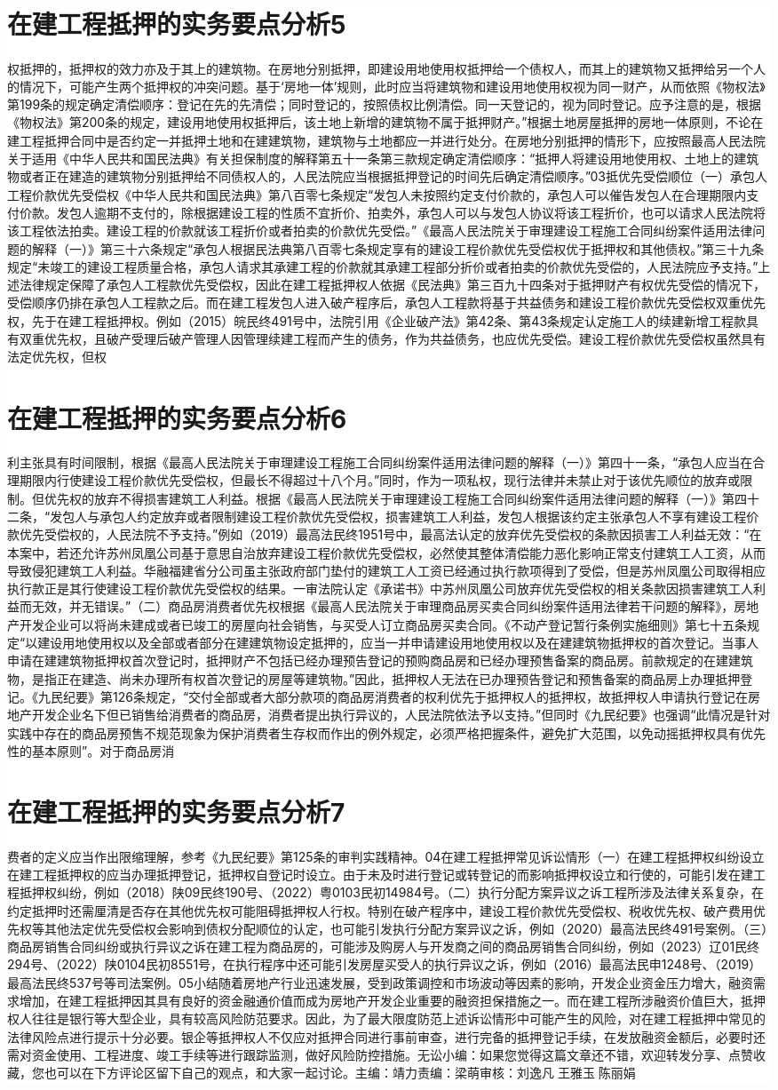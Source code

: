 # 在建工程抵押的实务要点分析5

权抵押的，抵押权的效力亦及于其上的建筑物。在房地分别抵押，即建设用地使用权抵押给一个债权人，而其上的建筑物又抵押给另一个人的情况下，可能产生两个抵押权的冲突问题。基于‘房地一体’规则，此时应当将建筑物和建设用地使用权视为同一财产，从而依照《物权法》第199条的规定确定清偿顺序：登记在先的先清偿；同时登记的，按照债权比例清偿。同一天登记的，视为同时登记。应予注意的是，根据《物权法》第200条的规定，建设用地使用权抵押后，该土地上新增的建筑物不属于抵押财产。”根据土地房屋抵押的房地一体原则，不论在建工程抵押合同中是否约定一并抵押土地和在建建筑物，建筑物与土地都应一并进行处分。在房地分别抵押的情形下，应按照最高人民法院关于适用《中华人民共和国民法典》有关担保制度的解释第五十一条第三款规定确定清偿顺序：“抵押人将建设用地使用权、土地上的建筑物或者正在建造的建筑物分别抵押给不同债权人的，人民法院应当根据抵押登记的时间先后确定清偿顺序。”03抵优先受偿顺位（一）承包人工程价款优先受偿权《中华人民共和国民法典》第八百零七条规定“发包人未按照约定支付价款的，承包人可以催告发包人在合理期限内支付价款。发包人逾期不支付的，除根据建设工程的性质不宜折价、拍卖外，承包人可以与发包人协议将该工程折价，也可以请求人民法院将该工程依法拍卖。建设工程的价款就该工程折价或者拍卖的价款优先受偿。”《最高人民法院关于审理建设工程施工合同纠纷案件适用法律问题的解释（一）》第三十六条规定“承包人根据民法典第八百零七条规定享有的建设工程价款优先受偿权优于抵押权和其他债权。”第三十九条规定“未竣工的建设工程质量合格，承包人请求其承建工程的价款就其承建工程部分折价或者拍卖的价款优先受偿的，人民法院应予支持。”上述法律规定保障了承包人工程款优先受偿权，因此在建工程抵押权人依据《民法典》第三百九十四条对于抵押财产有权优先受偿的情况下，受偿顺序仍排在承包人工程款之后。而在建工程发包人进入破产程序后，承包人工程款将基于共益债务和建设工程价款优先受偿权双重优先权，先于在建工程抵押权。例如（2015）皖民终491号中，法院引用《企业破产法》第42条、第43条规定认定施工人的续建新增工程款具有双重优先权，且破产受理后破产管理人因管理续建工程而产生的债务，作为共益债务，也应优先受偿。建设工程价款优先受偿权虽然具有法定优先权，但权

# 在建工程抵押的实务要点分析6

利主张具有时间限制，根据《最高人民法院关于审理建设工程施工合同纠纷案件适用法律问题的解释（一）》第四十一条，“承包人应当在合理期限内行使建设工程价款优先受偿权，但最长不得超过十八个月。”同时，作为一项私权，现行法律并未禁止对于该优先顺位的放弃或限制。但优先权的放弃不得损害建筑工人利益。根据《最高人民法院关于审理建设工程施工合同纠纷案件适用法律问题的解释（一）》第四十二条，“发包人与承包人约定放弃或者限制建设工程价款优先受偿权，损害建筑工人利益，发包人根据该约定主张承包人不享有建设工程价款优先受偿权的，人民法院不予支持。”例如（2019）最高法民终1951号中，最高法认定的放弃优先受偿权的条款因损害工人利益无效：“在本案中，若还允许苏州凤凰公司基于意思自治放弃建设工程价款优先受偿权，必然使其整体清偿能力恶化影响正常支付建筑工人工资，从而导致侵犯建筑工人利益。华融福建省分公司虽主张政府部门垫付的建筑工人工资已经通过执行款项得到了受偿，但是苏州凤凰公司取得相应执行款正是其行使建设工程价款优先受偿权的结果。一审法院认定《承诺书》中苏州凤凰公司放弃优先受偿权的相关条款因损害建筑工人利益而无效，并无错误。”（二）商品房消费者优先权根据《最高人民法院关于审理商品房买卖合同纠纷案件适用法律若干问题的解释》，房地产开发企业可以将尚未建成或者已竣工的房屋向社会销售，与买受人订立商品房买卖合同。《不动产登记暂行条例实施细则》第七十五条规定“以建设用地使用权以及全部或者部分在建建筑物设定抵押的，应当一并申请建设用地使用权以及在建建筑物抵押权的首次登记。当事人申请在建建筑物抵押权首次登记时，抵押财产不包括已经办理预告登记的预购商品房和已经办理预售备案的商品房。前款规定的在建建筑物，是指正在建造、尚未办理所有权首次登记的房屋等建筑物。”因此，抵押权人无法在已办理预告登记和预售备案的商品房上办理抵押登记。《九民纪要》第126条规定，“交付全部或者大部分款项的商品房消费者的权利优先于抵押权人的抵押权，故抵押权人申请执行登记在房地产开发企业名下但已销售给消费者的商品房，消费者提出执行异议的，人民法院依法予以支持。”但同时《九民纪要》也强调“此情况是针对实践中存在的商品房预售不规范现象为保护消费者生存权而作出的例外规定，必须严格把握条件，避免扩大范围，以免动摇抵押权具有优先性的基本原则”。对于商品房消

# 在建工程抵押的实务要点分析7

费者的定义应当作出限缩理解，参考《九民纪要》第125条的审判实践精神。04在建工程抵押常见诉讼情形（一）在建工程抵押权纠纷设立在建工程抵押权的应当办理抵押登记，抵押权自登记时设立。由于未及时进行登记或转登记的而影响抵押权设立和行使的，可能引发在建工程抵押权纠纷，例如（2018）陕09民终190号、（2022）粤0103民初14984号。（二）执行分配方案异议之诉工程所涉及法律关系复杂，在约定抵押时还需厘清是否存在其他优先权可能阻碍抵押权人行权。特别在破产程序中，建设工程价款优先受偿权、税收优先权、破产费用优先权等其他法定优先受偿权会影响到债权分配顺位的认定，也可能引发执行分配方案异议之诉，例如（2020）最高法民终491号案例。（三）商品房销售合同纠纷或执行异议之诉在建工程为商品房的，可能涉及购房人与开发商之间的商品房销售合同纠纷，例如（2023）辽01民终294号、（2022）陕0104民初8551号，在执行程序中还可能引发房屋买受人的执行异议之诉，例如（2016）最高法民申1248号、（2019）最高法民终537号等司法案例。05小结随着房地产行业迅速发展，受到政策调控和市场波动等因素的影响，开发企业资金压力增大，融资需求增加，在建工程抵押因其具有良好的资金融通价值而成为房地产开发企业重要的融资担保措施之一。而在建工程所涉融资价值巨大，抵押权人往往是银行等大型企业，具有较高风险防范要求。因此，为了最大限度防范上述诉讼情形中可能产生的风险，对在建工程抵押中常见的法律风险点进行提示十分必要。银企等抵押权人不仅应对抵押合同进行事前审查，进行完备的抵押登记手续，在发放融资金额后，必要时还需对资金使用、工程进度、竣工手续等进行跟踪监测，做好风险防控措施。无讼小编：如果您觉得这篇文章还不错，欢迎转发分享、点赞收藏，您也可以在下方评论区留下自己的观点，和大家一起讨论。主编：靖力责编：梁萌审核：刘逸凡 王雅玉 陈丽娟


